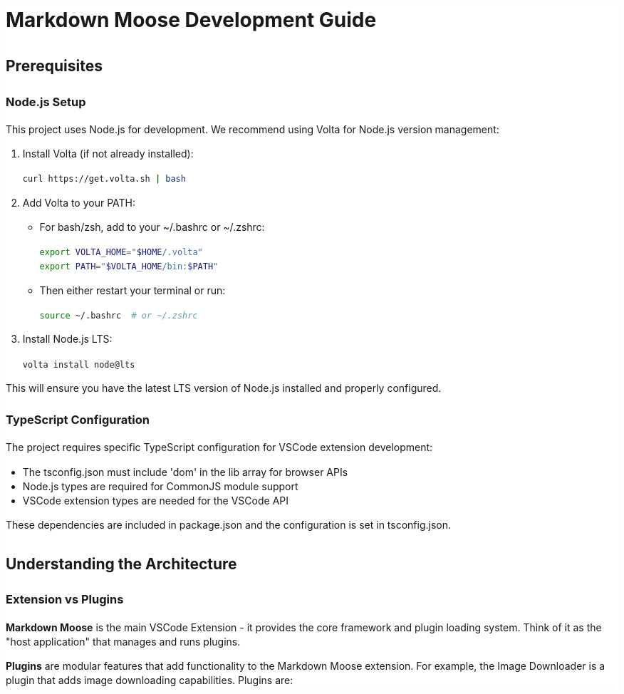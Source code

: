 # Markdown Moose Development Guide

## Prerequisites

### Node.js Setup

This project uses Node.js for development. We recommend using Volta for Node.js version management:

1. Install Volta (if not already installed):

   ```bash
   curl https://get.volta.sh | bash
   ```

2. Add Volta to your PATH:
   - For bash/zsh, add to your ~/.bashrc or ~/.zshrc:

     ```bash
     export VOLTA_HOME="$HOME/.volta"
     export PATH="$VOLTA_HOME/bin:$PATH"
     ```

   - Then either restart your terminal or run:

     ```bash
     source ~/.bashrc  # or ~/.zshrc
     ```

3. Install Node.js LTS:

   ```bash
   volta install node@lts
   ```

This will ensure you have the latest LTS version of Node.js installed and properly configured.

### TypeScript Configuration

The project requires specific TypeScript configuration for VSCode extension development:

- The tsconfig.json must include 'dom' in the lib array for browser APIs
- Node.js types are required for CommonJS module support
- VSCode extension types are needed for the VSCode API

These dependencies are included in package.json and the configuration is set in tsconfig.json.

## Understanding the Architecture

### Extension vs Plugins

**Markdown Moose** is the main VSCode Extension - it provides the core framework and plugin loading system. Think of it as the "host application" that manages and runs plugins.

**Plugins** are modular features that add functionality to the Markdown Moose extension. For example, the Image Downloader is a plugin that adds image downloading capabilities. Plugins are:
